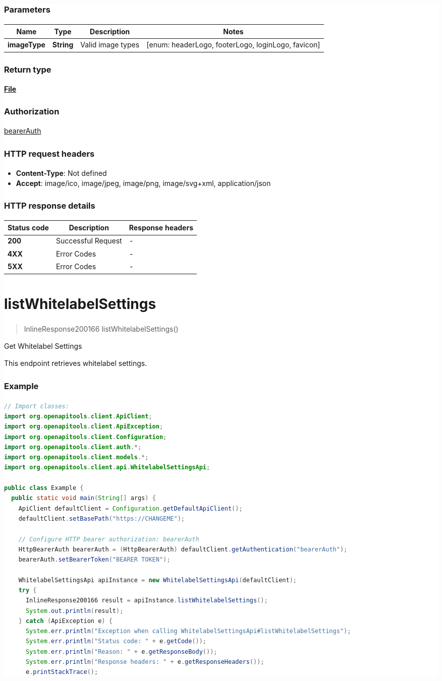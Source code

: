### Parameters

Name | Type | Description  | Notes
------------- | ------------- | ------------- | -------------
 **imageType** | **String**| Valid image types | [enum: headerLogo, footerLogo, loginLogo, favicon]

### Return type

[**File**](File.md)

### Authorization

[bearerAuth](../README.md#bearerAuth)

### HTTP request headers

 - **Content-Type**: Not defined
 - **Accept**: image/ico, image/jpeg, image/png, image/svg+xml, application/json

### HTTP response details
| Status code | Description | Response headers |
|-------------|-------------|------------------|
**200** | Successful Request |  -  |
**4XX** | Error Codes |  -  |
**5XX** | Error Codes |  -  |

<a name="listWhitelabelSettings"></a>
# **listWhitelabelSettings**
> InlineResponse200166 listWhitelabelSettings()

Get Whitelabel Settings

This endpoint retrieves whitelabel settings.

### Example
```java
// Import classes:
import org.openapitools.client.ApiClient;
import org.openapitools.client.ApiException;
import org.openapitools.client.Configuration;
import org.openapitools.client.auth.*;
import org.openapitools.client.models.*;
import org.openapitools.client.api.WhitelabelSettingsApi;

public class Example {
  public static void main(String[] args) {
    ApiClient defaultClient = Configuration.getDefaultApiClient();
    defaultClient.setBasePath("https://CHANGEME");
    
    // Configure HTTP bearer authorization: bearerAuth
    HttpBearerAuth bearerAuth = (HttpBearerAuth) defaultClient.getAuthentication("bearerAuth");
    bearerAuth.setBearerToken("BEARER TOKEN");

    WhitelabelSettingsApi apiInstance = new WhitelabelSettingsApi(defaultClient);
    try {
      InlineResponse200166 result = apiInstance.listWhitelabelSettings();
      System.out.println(result);
    } catch (ApiException e) {
      System.err.println("Exception when calling WhitelabelSettingsApi#listWhitelabelSettings");
      System.err.println("Status code: " + e.getCode());
      System.err.println("Reason: " + e.getResponseBody());
      System.err.println("Response headers: " + e.getResponseHeaders());
      e.printStackTrace();
```